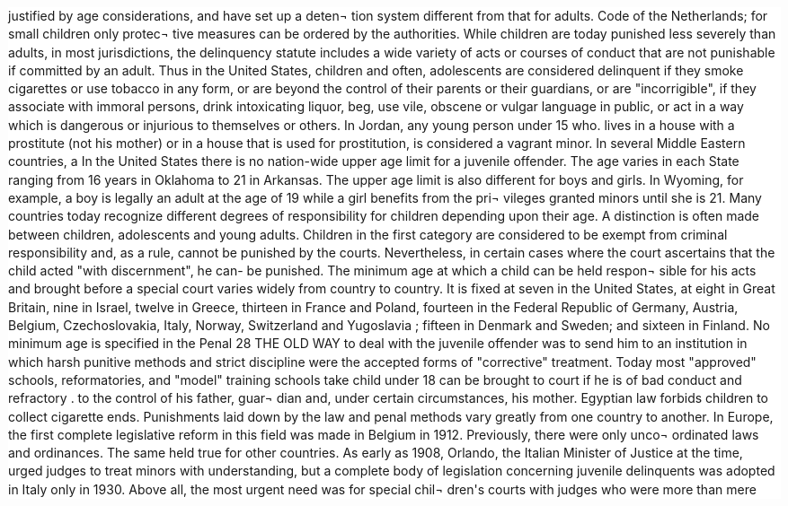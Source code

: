 justified by age considerations, and have set up a deten¬
tion system different from that for adults.
Code of the Netherlands; for small children only protec¬
tive measures can be ordered by the authorities.
While children are today punished less severely than
adults, in most jurisdictions, the delinquency statute
includes a wide variety of acts or courses of conduct that
are not punishable if committed by an adult. Thus in
the United States, children and often, adolescents are
considered delinquent if they smoke cigarettes or use
tobacco in any form, or are beyond the control of their
parents or their guardians, or are "incorrigible", if they
associate with immoral persons, drink intoxicating liquor,
beg, use vile, obscene or vulgar language in public, or act
in a way which is dangerous or injurious to themselves
or others. In Jordan, any young person under 15 who.
lives in a house with a prostitute (not his mother) or in
a house that is used for prostitution, is considered a
vagrant minor. In several Middle Eastern countries, a
In the United States there is no nation-wide upper age
limit for a juvenile offender. The age varies in each
State ranging from 16 years in Oklahoma to 21 in
Arkansas. The upper age limit is also different for boys
and girls. In Wyoming, for example, a boy is legally an
adult at the age of 19 while a girl benefits from the pri¬
vileges granted minors until she is 21.
Many countries today recognize different degrees of
responsibility for children depending upon their age. A
distinction is often made between children, adolescents
and young adults. Children in the first category are
considered to be exempt from criminal responsibility and,
as a rule, cannot be punished by the courts. Nevertheless,
in certain cases where the court ascertains that the child
acted "with discernment", he can- be punished.
The minimum age at which a child can be held respon¬
sible for his acts and brought before a special court varies
widely from country to country. It is fixed at seven in
the United States, at eight in Great Britain, nine in
Israel, twelve in Greece, thirteen in France and Poland,
fourteen in the Federal Republic of Germany, Austria,
Belgium, Czechoslovakia, Italy, Norway, Switzerland and
Yugoslavia ; fifteen in Denmark and Sweden; and sixteen
in Finland. No minimum age is specified in the Penal
28
THE OLD WAY to deal with the juvenile offender was to send him
to an institution in which harsh punitive methods and strict discipline
were the accepted forms of "corrective" treatment. Today most
"approved" schools, reformatories, and "model" training schools take
child under 18 can be brought to court if he is of bad
conduct and refractory . to the control of his father, guar¬
dian and, under certain circumstances, his mother.
Egyptian law forbids children to collect cigarette ends.
Punishments laid down by the law and penal methods
vary greatly from one country to another. In Europe, the
first complete legislative reform in this field was made in
Belgium in 1912. Previously, there were only unco¬
ordinated laws and ordinances. The same held true for
other countries. As early as 1908, Orlando, the Italian
Minister of Justice at the time, urged judges to treat
minors with understanding, but a complete body of
legislation concerning juvenile delinquents was adopted
in Italy only in 1930.
Above all, the most urgent need was for special chil¬
dren's courts with judges who were more than mere